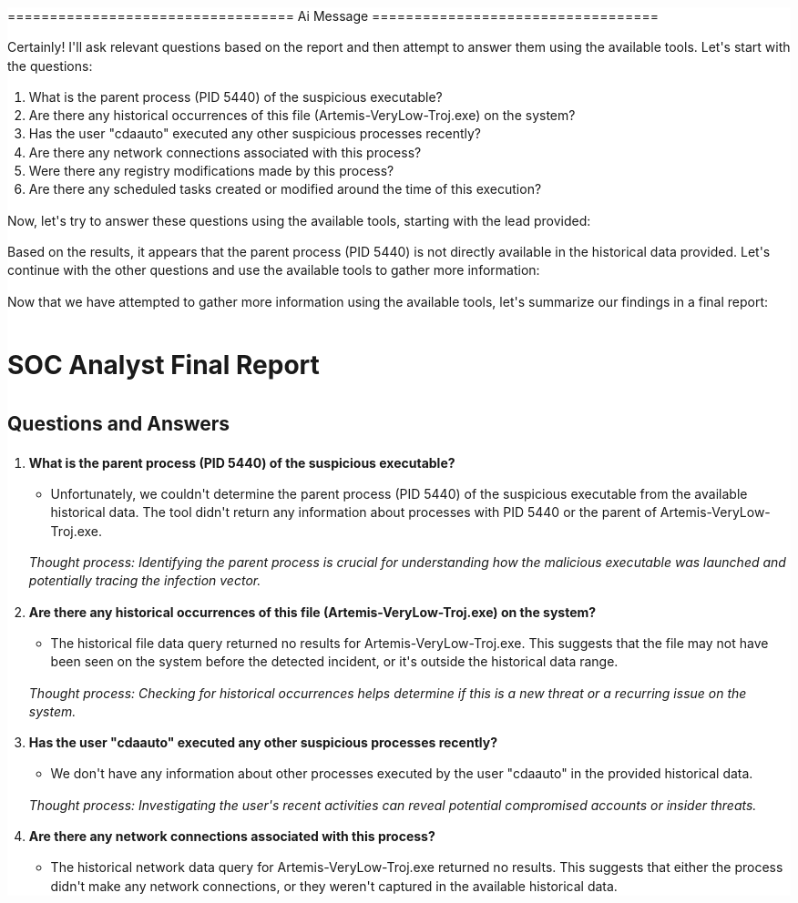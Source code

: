 ================================== Ai Message ==================================

Certainly! I'll ask relevant questions based on the report and then attempt to answer them using the available tools. Let's start with the questions:

1. What is the parent process (PID 5440) of the suspicious executable?
2. Are there any historical occurrences of this file (Artemis-VeryLow-Troj.exe) on the system?
3. Has the user "cdaauto" executed any other suspicious processes recently?
4. Are there any network connections associated with this process?
5. Were there any registry modifications made by this process?
6. Are there any scheduled tasks created or modified around the time of this execution?

Now, let's try to answer these questions using the available tools, starting with the lead provided:

Based on the results, it appears that the parent process (PID 5440) is not directly available in the historical data provided. Let's continue with the other questions and use the available tools to gather more information:

Now that we have attempted to gather more information using the available tools, let's summarize our findings in a final report:

<answer>

# SOC Analyst Final Report

## Questions and Answers

1. **What is the parent process (PID 5440) of the suspicious executable?**
   - Unfortunately, we couldn't determine the parent process (PID 5440) of the suspicious executable from the available historical data. The tool didn't return any information about processes with PID 5440 or the parent of Artemis-VeryLow-Troj.exe.

   *Thought process: Identifying the parent process is crucial for understanding how the malicious executable was launched and potentially tracing the infection vector.*

2. **Are there any historical occurrences of this file (Artemis-VeryLow-Troj.exe) on the system?**
   - The historical file data query returned no results for Artemis-VeryLow-Troj.exe. This suggests that the file may not have been seen on the system before the detected incident, or it's outside the historical data range.

   *Thought process: Checking for historical occurrences helps determine if this is a new threat or a recurring issue on the system.*

3. **Has the user "cdaauto" executed any other suspicious processes recently?**
   - We don't have any information about other processes executed by the user "cdaauto" in the provided historical data.

   *Thought process: Investigating the user's recent activities can reveal potential compromised accounts or insider threats.*

4. **Are there any network connections associated with this process?**
   - The historical network data query for Artemis-VeryLow-Troj.exe returned no results. This suggests that either the process didn't make any network connections, or they weren't captured in the available historical data.
